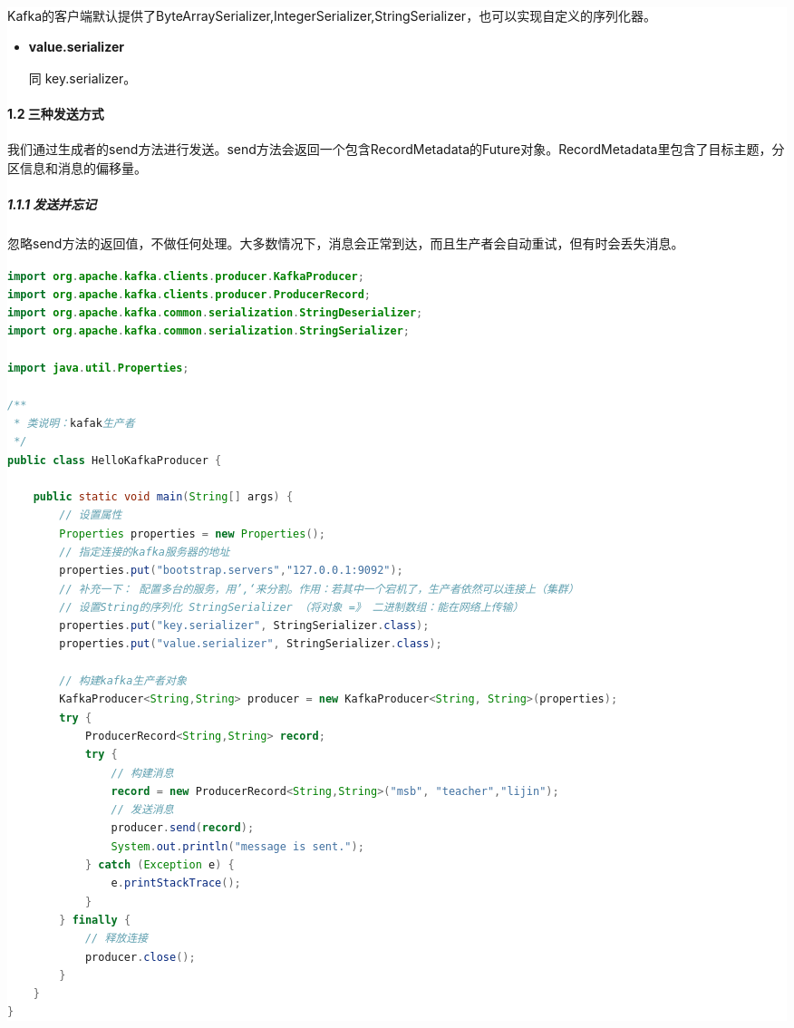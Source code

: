   Kafka的客户端默认提供了ByteArraySerializer,IntegerSerializer,StringSerializer，也可以实现自定义的序列化器。

- **value.serializer**

  同 key.serializer。

#### 1.2 三种发送方式

我们通过生成者的send方法进行发送。send方法会返回一个包含RecordMetadata的Future对象。RecordMetadata里包含了目标主题，分区信息和消息的偏移量。

##### 1.1.1 发送并忘记

忽略send方法的返回值，不做任何处理。大多数情况下，消息会正常到达，而且生产者会自动重试，但有时会丢失消息。

```java
import org.apache.kafka.clients.producer.KafkaProducer;
import org.apache.kafka.clients.producer.ProducerRecord;
import org.apache.kafka.common.serialization.StringDeserializer;
import org.apache.kafka.common.serialization.StringSerializer;

import java.util.Properties;

/**
 * 类说明：kafak生产者
 */
public class HelloKafkaProducer {

    public static void main(String[] args) {
        // 设置属性
        Properties properties = new Properties();
        // 指定连接的kafka服务器的地址
        properties.put("bootstrap.servers","127.0.0.1:9092");
        // 补充一下： 配置多台的服务，用’,‘来分割。作用：若其中一个宕机了，生产者依然可以连接上（集群）
        // 设置String的序列化 StringSerializer （将对象 =》 二进制数组：能在网络上传输）
        properties.put("key.serializer", StringSerializer.class);
        properties.put("value.serializer", StringSerializer.class);

        // 构建kafka生产者对象
        KafkaProducer<String,String> producer = new KafkaProducer<String, String>(properties);
        try {
            ProducerRecord<String,String> record;
            try {
                // 构建消息
                record = new ProducerRecord<String,String>("msb", "teacher","lijin");
                // 发送消息
                producer.send(record);
                System.out.println("message is sent.");
            } catch (Exception e) {
                e.printStackTrace();
            }
        } finally {
            // 释放连接
            producer.close();
        }
    }
}
```
